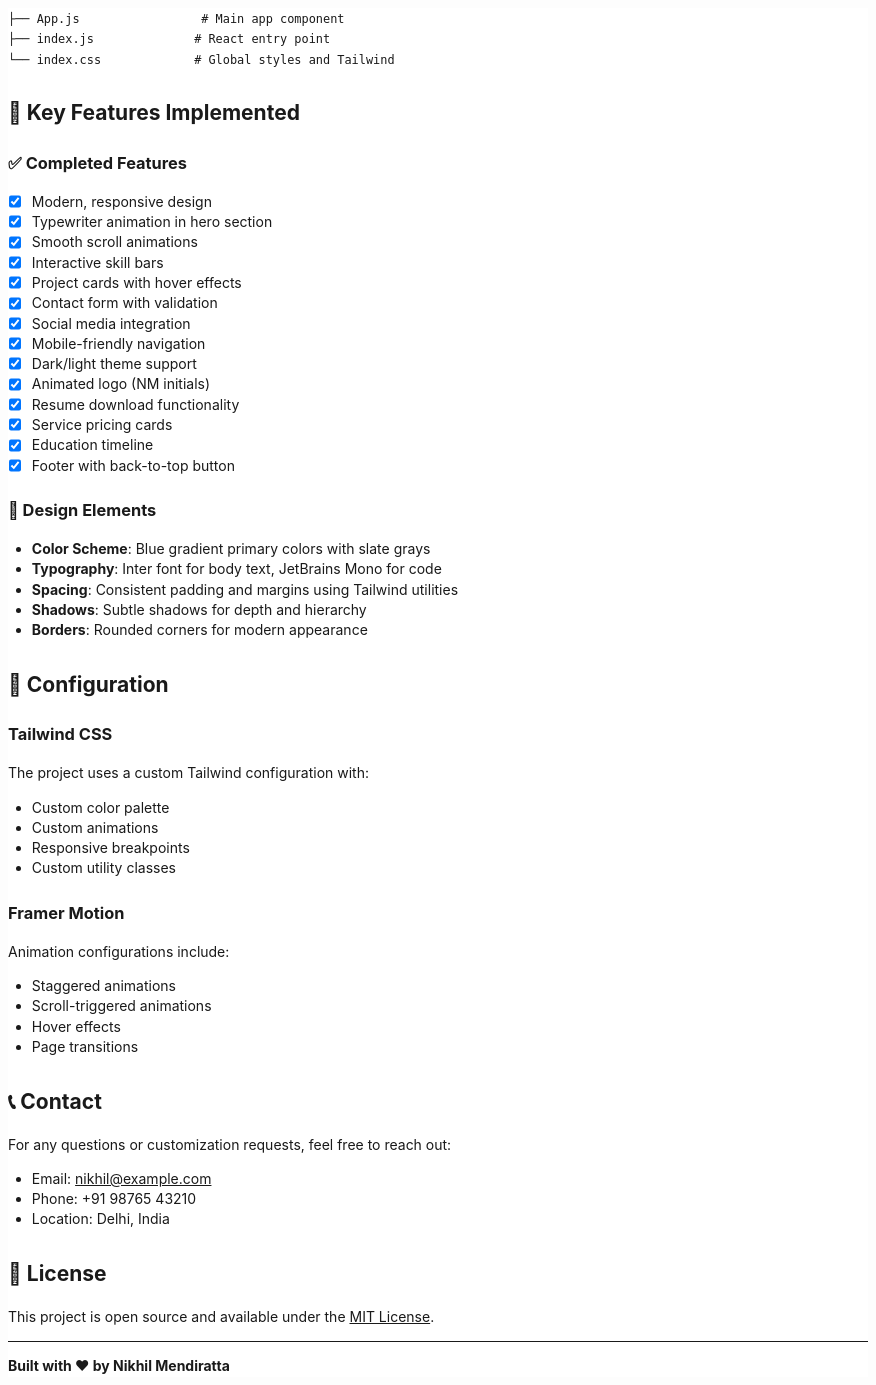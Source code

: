 ```
├── App.js                 # Main app component
├── index.js              # React entry point
└── index.css             # Global styles and Tailwind
```

## 🎯 Key Features Implemented

### ✅ Completed Features
- [x] Modern, responsive design
- [x] Typewriter animation in hero section
- [x] Smooth scroll animations
- [x] Interactive skill bars
- [x] Project cards with hover effects
- [x] Contact form with validation
- [x] Social media integration
- [x] Mobile-friendly navigation
- [x] Dark/light theme support
- [x] Animated logo (NM initials)
- [x] Resume download functionality
- [x] Service pricing cards
- [x] Education timeline
- [x] Footer with back-to-top button

### 🎨 Design Elements
- **Color Scheme**: Blue gradient primary colors with slate grays
- **Typography**: Inter font for body text, JetBrains Mono for code
- **Spacing**: Consistent padding and margins using Tailwind utilities
- **Shadows**: Subtle shadows for depth and hierarchy
- **Borders**: Rounded corners for modern appearance

## 🔧 Configuration

### Tailwind CSS
The project uses a custom Tailwind configuration with:
- Custom color palette
- Custom animations
- Responsive breakpoints
- Custom utility classes

### Framer Motion
Animation configurations include:
- Staggered animations
- Scroll-triggered animations
- Hover effects
- Page transitions

## 📞 Contact

For any questions or customization requests, feel free to reach out:
- Email: nikhil@example.com
- Phone: +91 98765 43210
- Location: Delhi, India

## 📄 License

This project is open source and available under the [MIT License](LICENSE).

---

**Built with ❤️ by Nikhil Mendiratta** 